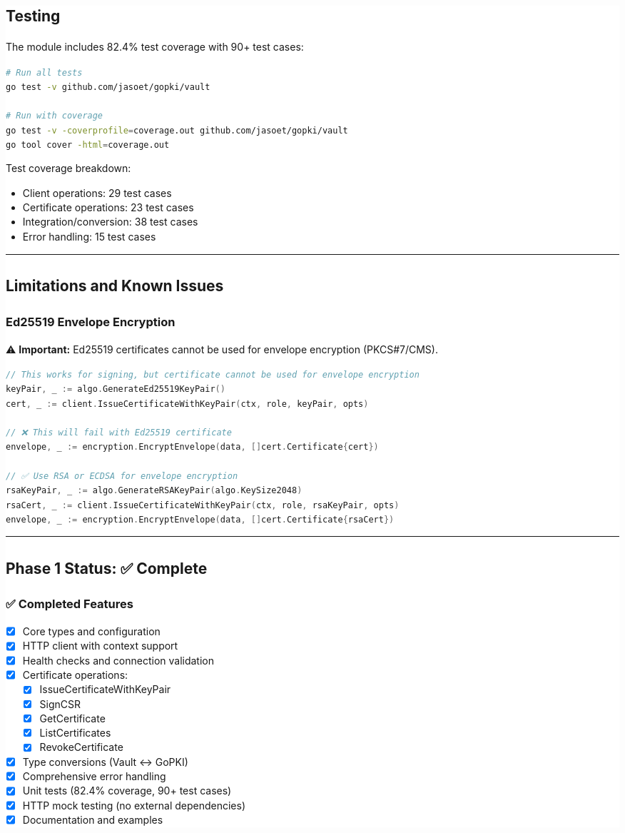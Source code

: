 
## Testing

The module includes 82.4% test coverage with 90+ test cases:

```bash
# Run all tests
go test -v github.com/jasoet/gopki/vault

# Run with coverage
go test -v -coverprofile=coverage.out github.com/jasoet/gopki/vault
go tool cover -html=coverage.out
```

Test coverage breakdown:
- Client operations: 29 test cases
- Certificate operations: 23 test cases
- Integration/conversion: 38 test cases
- Error handling: 15 test cases

---

## Limitations and Known Issues

### Ed25519 Envelope Encryption

⚠️ **Important:** Ed25519 certificates cannot be used for envelope encryption (PKCS#7/CMS).

```go
// This works for signing, but certificate cannot be used for envelope encryption
keyPair, _ := algo.GenerateEd25519KeyPair()
cert, _ := client.IssueCertificateWithKeyPair(ctx, role, keyPair, opts)

// ❌ This will fail with Ed25519 certificate
envelope, _ := encryption.EncryptEnvelope(data, []cert.Certificate{cert})

// ✅ Use RSA or ECDSA for envelope encryption
rsaKeyPair, _ := algo.GenerateRSAKeyPair(algo.KeySize2048)
rsaCert, _ := client.IssueCertificateWithKeyPair(ctx, role, rsaKeyPair, opts)
envelope, _ := encryption.EncryptEnvelope(data, []cert.Certificate{rsaCert})
```

---

## Phase 1 Status: ✅ Complete

### ✅ Completed Features

- [x] Core types and configuration
- [x] HTTP client with context support
- [x] Health checks and connection validation
- [x] Certificate operations:
  - [x] IssueCertificateWithKeyPair
  - [x] SignCSR
  - [x] GetCertificate
  - [x] ListCertificates
  - [x] RevokeCertificate
- [x] Type conversions (Vault ↔ GoPKI)
- [x] Comprehensive error handling
- [x] Unit tests (82.4% coverage, 90+ test cases)
- [x] HTTP mock testing (no external dependencies)
- [x] Documentation and examples
